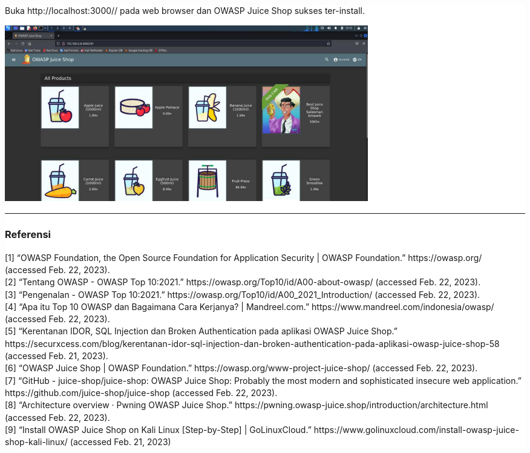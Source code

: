 Buka http://localhost:3000// pada web browser dan OWASP Juice Shop sukses ter-install.

<img src='Images/Task 1 - Apnic Module 1/9.png' width=600>

<hr>

<h3>Referensi</h3>
[1] “OWASP Foundation, the Open Source Foundation for Application Security | OWASP Foundation.” https://owasp.org/ (accessed Feb. 22, 2023).<br>
[2] “Tentang OWASP - OWASP Top 10:2021.” https://owasp.org/Top10/id/A00-about-owasp/ (accessed Feb. 22, 2023).<br>
[3] “Pengenalan - OWASP Top 10:2021.” https://owasp.org/Top10/id/A00_2021_Introduction/ (accessed Feb. 22, 2023).<br>
[4] “Apa itu Top 10 OWASP dan Bagaimana Cara Kerjanya? | Mandreel.com.” https://www.mandreel.com/indonesia/owasp/ (accessed Feb. 22, 2023).<br>
[5] “Kerentanan IDOR, SQL Injection dan Broken Authentication pada aplikasi OWASP Juice Shop.” https://securxcess.com/blog/kerentanan-idor-sql-injection-dan-broken-authentication-pada-aplikasi-owasp-juice-shop-58 (accessed Feb. 21, 2023).<br>
[6] “OWASP Juice Shop | OWASP Foundation.” https://owasp.org/www-project-juice-shop/ (accessed Feb. 22, 2023).<br>
[7] “GitHub - juice-shop/juice-shop: OWASP Juice Shop: Probably the most modern and sophisticated insecure web application.” https://github.com/juice-shop/juice-shop (accessed Feb. 22, 2023).<br>
[8] “Architecture overview · Pwning OWASP Juice Shop.” https://pwning.owasp-juice.shop/introduction/architecture.html (accessed Feb. 22, 2023).<br>
[9] “Install OWASP Juice Shop on Kali Linux [Step-by-Step] | GoLinuxCloud.” https://www.golinuxcloud.com/install-owasp-juice-shop-kali-linux/ (accessed Feb. 21, 2023)<br>
